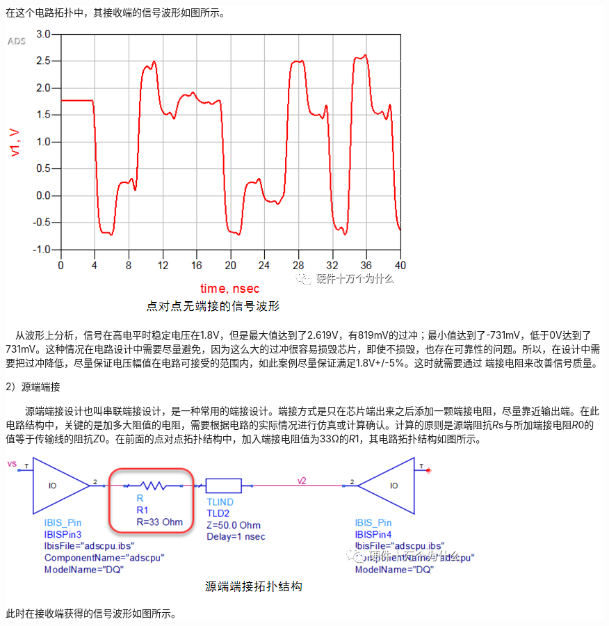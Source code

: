 

 在这个电路拓扑中，其接收端的信号波形如图所示。

![img](../images/2025-05-05-D2D论文阅读.assets/1417484-20221013091937541-281576117.png)

 　从波形上分析，信号在高电平时稳定电压在1.8V，但是最大值达到了2.619V，有819mV的过冲；最小值达到了-731mV，低于0V达到了731mV。这种情况在电路设计中需要尽量避免，因为这么大的过冲很容易损毁芯片，即使不损毁，也存在可靠性的问题。所以，在设计中需要把过冲降低，尽量保证电压幅值在电路可接受的范围内，如此案例尽量保证满足1.8V+/-5%。这时就需要通过 端接电阻来改善信号质量。

2）源端端接

　　源端端接设计也叫串联端接设计，是一种常用的端接设计。端接方式是只在芯片端出来之后添加一颗端接电阻，尽量靠近输出端。在此电路结构中，关键的是加多大阻值的电阻，需要根据电路的实际情况进行仿真或计算确认。计算的原则是源端阻抗*R*s与所加端接电阻*R*0的值等于传输线的阻抗*Z*0。在前面的点对点拓扑结构中，加入端接电阻值为33Ω的*R*1，其电路拓扑结构如图所示。

![img](../images/2025-05-05-D2D论文阅读.assets/1417484-20221013092033934-808475988.png)

 此时在接收端获得的信号波形如图所示。
